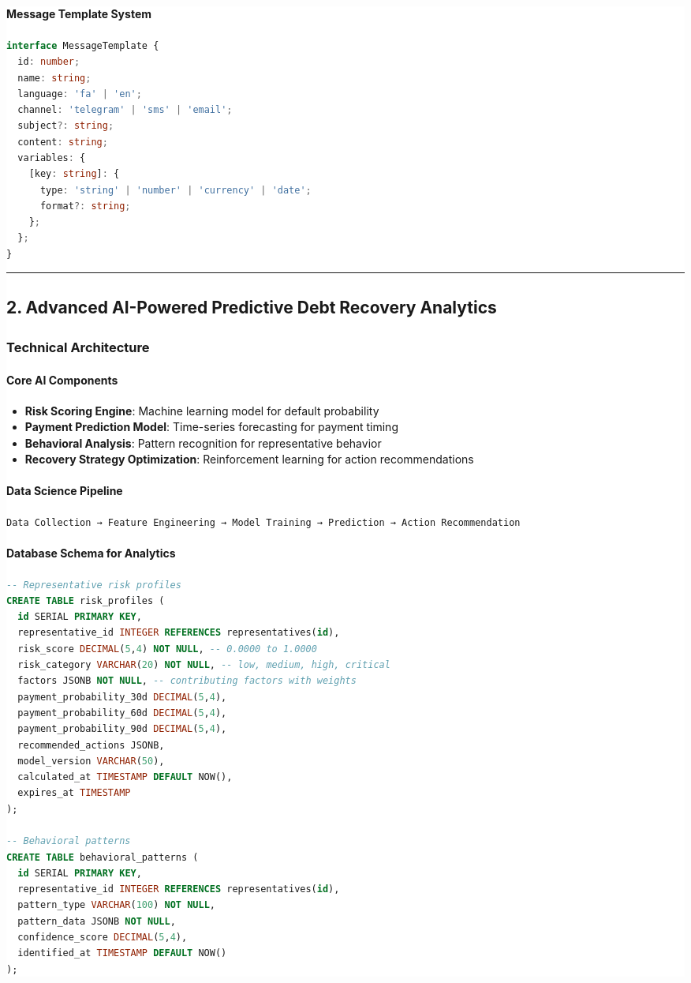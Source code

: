 #### Message Template System
```typescript
interface MessageTemplate {
  id: number;
  name: string;
  language: 'fa' | 'en';
  channel: 'telegram' | 'sms' | 'email';
  subject?: string;
  content: string;
  variables: {
    [key: string]: {
      type: 'string' | 'number' | 'currency' | 'date';
      format?: string;
    };
  };
}
```

---

## 2. Advanced AI-Powered Predictive Debt Recovery Analytics

### Technical Architecture

#### Core AI Components
- **Risk Scoring Engine**: Machine learning model for default probability
- **Payment Prediction Model**: Time-series forecasting for payment timing
- **Behavioral Analysis**: Pattern recognition for representative behavior
- **Recovery Strategy Optimization**: Reinforcement learning for action recommendations

#### Data Science Pipeline
```
Data Collection → Feature Engineering → Model Training → Prediction → Action Recommendation
```

#### Database Schema for Analytics
```sql
-- Representative risk profiles
CREATE TABLE risk_profiles (
  id SERIAL PRIMARY KEY,
  representative_id INTEGER REFERENCES representatives(id),
  risk_score DECIMAL(5,4) NOT NULL, -- 0.0000 to 1.0000
  risk_category VARCHAR(20) NOT NULL, -- low, medium, high, critical
  factors JSONB NOT NULL, -- contributing factors with weights
  payment_probability_30d DECIMAL(5,4),
  payment_probability_60d DECIMAL(5,4),
  payment_probability_90d DECIMAL(5,4),
  recommended_actions JSONB,
  model_version VARCHAR(50),
  calculated_at TIMESTAMP DEFAULT NOW(),
  expires_at TIMESTAMP
);

-- Behavioral patterns
CREATE TABLE behavioral_patterns (
  id SERIAL PRIMARY KEY,
  representative_id INTEGER REFERENCES representatives(id),
  pattern_type VARCHAR(100) NOT NULL,
  pattern_data JSONB NOT NULL,
  confidence_score DECIMAL(5,4),
  identified_at TIMESTAMP DEFAULT NOW()
);

```